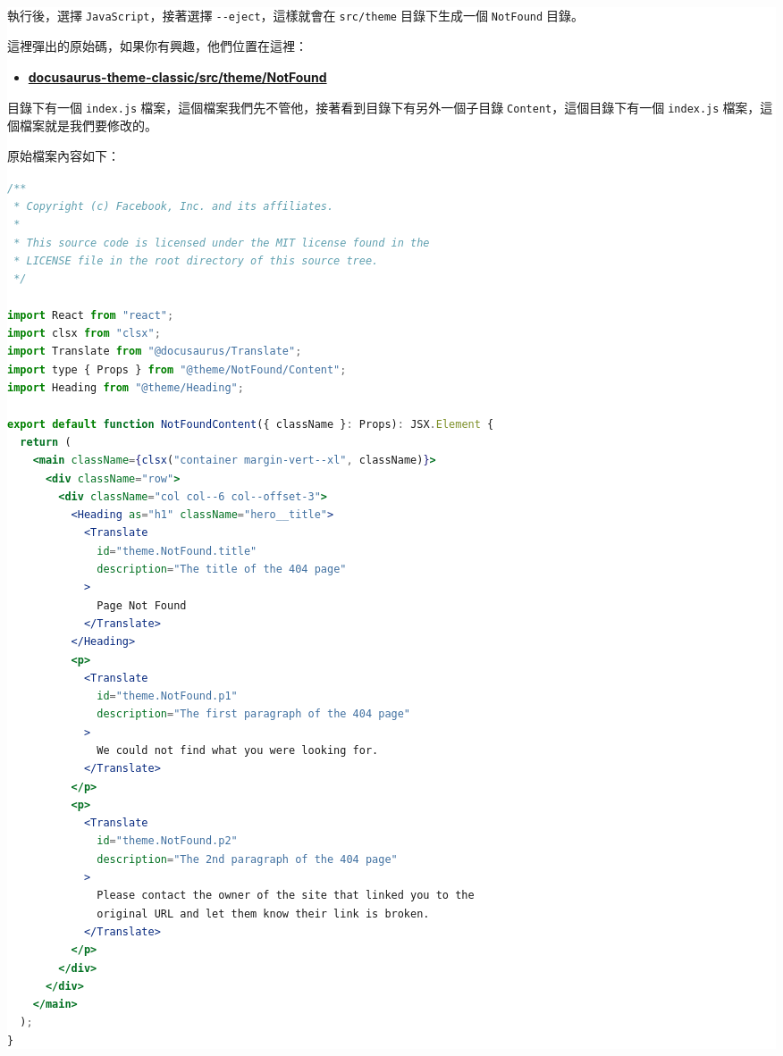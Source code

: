 執行後，選擇 `JavaScript`，接著選擇 `--eject`，這樣就會在 `src/theme` 目錄下生成一個 `NotFound` 目錄。

這裡彈出的原始碼，如果你有興趣，他們位置在這裡：

- [**docusaurus-theme-classic/src/theme/NotFound**](https://github.com/facebook/docusaurus/tree/e8c6787ec20adc975dd6cd292a731d01206afe92/packages/docusaurus-theme-classic/src/theme/NotFound)

目錄下有一個 `index.js` 檔案，這個檔案我們先不管他，接著看到目錄下有另外一個子目錄 `Content`，這個目錄下有一個 `index.js` 檔案，這個檔案就是我們要修改的。

原始檔案內容如下：

```jsx
/**
 * Copyright (c) Facebook, Inc. and its affiliates.
 *
 * This source code is licensed under the MIT license found in the
 * LICENSE file in the root directory of this source tree.
 */

import React from "react";
import clsx from "clsx";
import Translate from "@docusaurus/Translate";
import type { Props } from "@theme/NotFound/Content";
import Heading from "@theme/Heading";

export default function NotFoundContent({ className }: Props): JSX.Element {
  return (
    <main className={clsx("container margin-vert--xl", className)}>
      <div className="row">
        <div className="col col--6 col--offset-3">
          <Heading as="h1" className="hero__title">
            <Translate
              id="theme.NotFound.title"
              description="The title of the 404 page"
            >
              Page Not Found
            </Translate>
          </Heading>
          <p>
            <Translate
              id="theme.NotFound.p1"
              description="The first paragraph of the 404 page"
            >
              We could not find what you were looking for.
            </Translate>
          </p>
          <p>
            <Translate
              id="theme.NotFound.p2"
              description="The 2nd paragraph of the 404 page"
            >
              Please contact the owner of the site that linked you to the
              original URL and let them know their link is broken.
            </Translate>
          </p>
        </div>
      </div>
    </main>
  );
}
```
